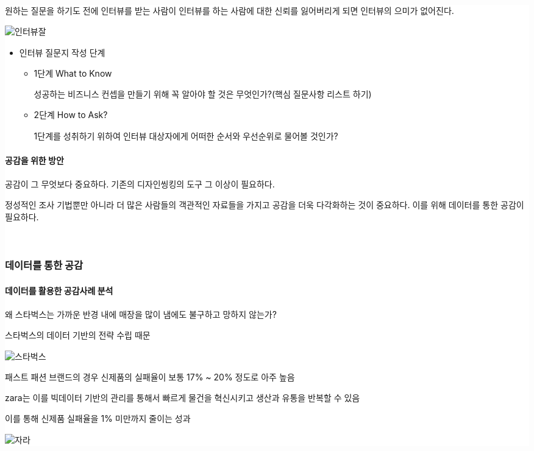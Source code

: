 원하는 질문을 하기도 전에 인터뷰를 받는 사람이 인터뷰를 하는 사람에 대한 신뢰를 잃어버리게 되면 인터뷰의 으미가 없어진다.

![인터뷰잘](https://ifh.cc/g/PNnA1Z.jpg)

- 인터뷰 질문지 작성 단계

  - 1단계 What to Know

    성공하는 비즈니스 컨셉을 만들기 위해 꼭 알아야 할 것은 무엇인가?(핵심 질문사항 리스트 하기)

  - 2단계 How to Ask?

    1단계를 성취하기 위하여 인터뷰 대상자에게 어떠한 순서와 우선순위로 물어볼 것인가?

#### 공감을 위한 방안

공감이 그 무엇보다 중요하다. 기존의 디자인씽킹의 도구 그 이상이 필요하다.

정성적인 조사 기법뿐만 아니라 더 많은 사람들의 객관적인 자료들을 가지고 공감을 더욱 다각화하는 것이 중요하다. 이를 위해 데이터를 통한 공감이 필요하다.

</br>

### 데이터를 통한 공감

#### 데이터를 활용한 공감사례 분석

왜 스타벅스는 가까운 반경 내에 매장을 많이 냄에도 불구하고 망하지 않는가?

스타벅스의 데이터 기반의 전략 수립 때문

![스타벅스](https://ifh.cc/g/nqRyJV.jpg)

패스트 패션 브랜드의 경우 신제품의 실패율이 보통 17% ~ 20% 정도로 아주 높음

zara는 이를 빅데이터 기반의 관리를 통해서 빠르게 물건을 혁신시키고 생산과 유통을 반복할 수 있음

이를 통해 신제품 실패율을 1% 미만까지 줄이는 성과

![자라](https://ifh.cc/g/vobLVt.jpg)
